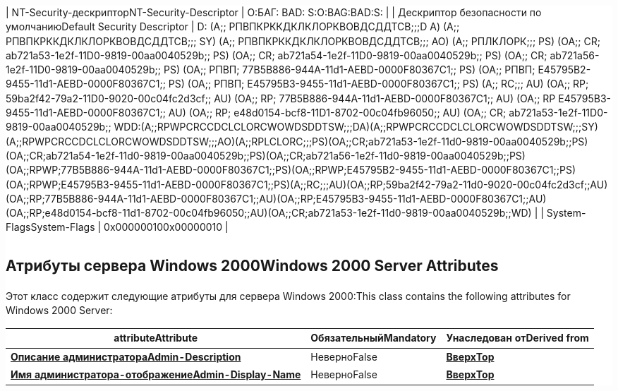 | <span data-ttu-id="252b7-145">NT-Security-дескриптор</span><span class="sxs-lookup"><span data-stu-id="252b7-145">NT-Security-Descriptor</span></span>      | <span data-ttu-id="252b7-146">О:БАГ: BAD: S:</span><span class="sxs-lookup"><span data-stu-id="252b7-146">O:BAG:BAD:S:</span></span>                                                                                                                                                                                                                                                                                                                                                                                                                                                                                                                                                                                                                                                                                                  |
| <span data-ttu-id="252b7-147">Дескриптор безопасности по умолчанию</span><span class="sxs-lookup"><span data-stu-id="252b7-147">Default Security Descriptor</span></span> | <span data-ttu-id="252b7-148">D: (A;; РПВПКРККДКЛКЛОРКВОВДСДДТСВ;;;D А) (A;; РПВПКРККДКЛКЛОРКВОВДСДДТСВ;;; SY) (A;; РПВПКРККДКЛКЛОРКВОВДСДДТСВ;;; AO) (A;; РПЛКЛОРК;;; PS) (OA;; CR; ab721a53-1e2f-11D0-9819-00aa0040529b;; PS) (OA;; CR; ab721a54-1e2f-11D0-9819-00aa0040529b;; PS) (OA;; CR; ab721a56-1e2f-11D0-9819-00aa0040529b;; PS) (OA;; РПВП; 77B5B886-944A-11d1-AEBD-0000F80367C1;; PS) (OA;; РПВП; E45795B2-9455-11d1-AEBD-0000F80367C1;; PS) (OA;; РПВП; E45795B3-9455-11d1-AEBD-0000F80367C1;; PS) (A;; RC;;; AU) (OA;; RP; 59ba2f42-79a2-11D0-9020-00c04fc2d3cf;; AU) (OA;; RP; 77B5B886-944A-11d1-AEBD-0000F80367C1;; AU) (OA;; RP E45795B3-9455-11d1-AEBD-0000F80367C1;; AU) (OA;; RP; e48d0154-bcf8-11D1-8702-00c04fb96050;; AU) (OA;; CR; ab721a53-1e2f-11D0-9819-00aa0040529b;; WD</span><span class="sxs-lookup"><span data-stu-id="252b7-148">D:(A;;RPWPCRCCDCLCLORCWOWDSDDTSW;;;DA)(A;;RPWPCRCCDCLCLORCWOWDSDDTSW;;;SY)(A;;RPWPCRCCDCLCLORCWOWDSDDTSW;;;AO)(A;;RPLCLORC;;;PS)(OA;;CR;ab721a53-1e2f-11d0-9819-00aa0040529b;;PS)(OA;;CR;ab721a54-1e2f-11d0-9819-00aa0040529b;;PS)(OA;;CR;ab721a56-1e2f-11d0-9819-00aa0040529b;;PS)(OA;;RPWP;77B5B886-944A-11d1-AEBD-0000F80367C1;;PS)(OA;;RPWP;E45795B2-9455-11d1-AEBD-0000F80367C1;;PS)(OA;;RPWP;E45795B3-9455-11d1-AEBD-0000F80367C1;;PS)(A;;RC;;;AU)(OA;;RP;59ba2f42-79a2-11d0-9020-00c04fc2d3cf;;AU)(OA;;RP;77B5B886-944A-11d1-AEBD-0000F80367C1;;AU)(OA;;RP;E45795B3-9455-11d1-AEBD-0000F80367C1;;AU)(OA;;RP;e48d0154-bcf8-11d1-8702-00c04fb96050;;AU)(OA;;CR;ab721a53-1e2f-11d0-9819-00aa0040529b;;WD)</span></span> |
| <span data-ttu-id="252b7-149">System-Flags</span><span class="sxs-lookup"><span data-stu-id="252b7-149">System-Flags</span></span>                | <span data-ttu-id="252b7-150">0x00000010</span><span class="sxs-lookup"><span data-stu-id="252b7-150">0x00000010</span></span>                                                                                                                                                                                                                                                                                                                                                                                                                                                                                                                                                                                                                                                                                                    |



## <a name="windows-2000-server-attributes"></a><span data-ttu-id="252b7-151">Атрибуты сервера Windows 2000</span><span class="sxs-lookup"><span data-stu-id="252b7-151">Windows 2000 Server Attributes</span></span>

<span data-ttu-id="252b7-152">Этот класс содержит следующие атрибуты для сервера Windows 2000:</span><span class="sxs-lookup"><span data-stu-id="252b7-152">This class contains the following attributes for Windows 2000 Server:</span></span>



| <span data-ttu-id="252b7-153">attribute</span><span class="sxs-lookup"><span data-stu-id="252b7-153">Attribute</span></span>                                                                 | <span data-ttu-id="252b7-154">Обязательный</span><span class="sxs-lookup"><span data-stu-id="252b7-154">Mandatory</span></span> | <span data-ttu-id="252b7-155">Унаследован от</span><span class="sxs-lookup"><span data-stu-id="252b7-155">Derived from</span></span>                    |
|---------------------------------------------------------------------------|-----------|---------------------------------|
| [<span data-ttu-id="252b7-156">**Описание администратора**</span><span class="sxs-lookup"><span data-stu-id="252b7-156">**Admin-Description**</span></span>](a-admindescription.md)                           | <span data-ttu-id="252b7-157">Неверно</span><span class="sxs-lookup"><span data-stu-id="252b7-157">False</span></span>     | [<span data-ttu-id="252b7-158">**Вверх**</span><span class="sxs-lookup"><span data-stu-id="252b7-158">**Top**</span></span>](c-top.md)<br/> |
| [<span data-ttu-id="252b7-159">**Имя администратора-отображение**</span><span class="sxs-lookup"><span data-stu-id="252b7-159">**Admin-Display-Name**</span></span>](a-admindisplayname.md)                          | <span data-ttu-id="252b7-160">Неверно</span><span class="sxs-lookup"><span data-stu-id="252b7-160">False</span></span>     | [<span data-ttu-id="252b7-161">**Вверх**</span><span class="sxs-lookup"><span data-stu-id="252b7-161">**Top**</span></span>](c-top.md)<br/> |